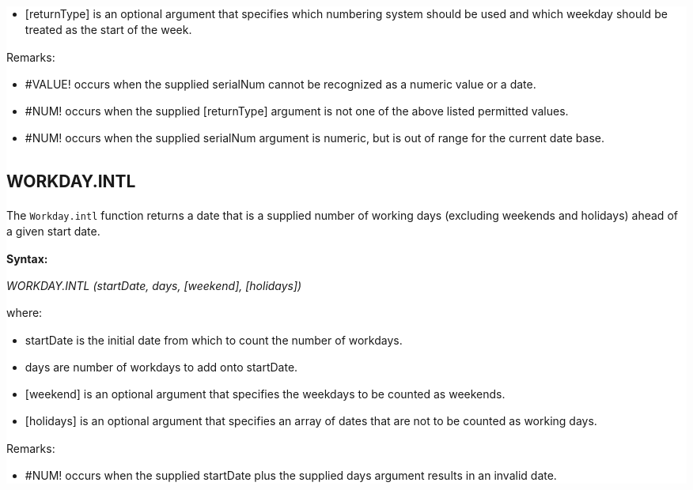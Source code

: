 

* [returnType] is an optional argument that specifies which numbering system should be used and which weekday should be treated as the start of the week.



Remarks:



* &#35;VALUE! occurs when the supplied serialNum cannot be recognized as a numeric value or a date. 



* &#35;NUM! occurs when the supplied [returnType] argument is not one of the above listed permitted values. 



* &#35;NUM! occurs when the supplied serialNum argument is numeric, but is out of range for the current date base. 



## WORKDAY.INTL



The `Workday.intl` function returns a date that is a supplied number of working days (excluding weekends and holidays) ahead of a given start date.



**Syntax:**



_WORKDAY.INTL (startDate, days, [weekend], [holidays])_ 



where:



* startDate is the initial date from which to count the number of workdays. 



* days are number of workdays to add onto startDate. 



* [weekend] is an optional argument that specifies the weekdays to be counted as weekends. 



* [holidays] is an optional argument that specifies an array of dates that are not to be counted as working days. 



Remarks:



* &#35;NUM! occurs when the supplied startDate plus the supplied days argument results in an invalid date.


